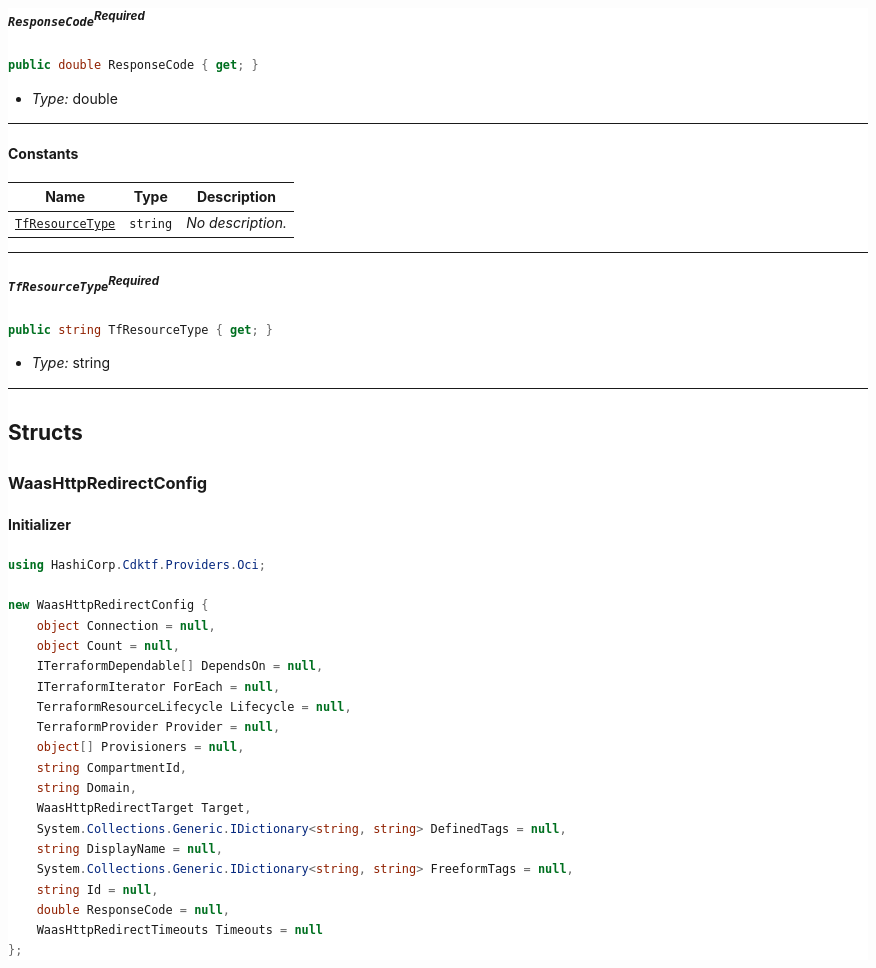 ##### `ResponseCode`<sup>Required</sup> <a name="ResponseCode" id="rhizo-co-terraform-provider-oci.waasHttpRedirect.WaasHttpRedirect.property.responseCode"></a>

```csharp
public double ResponseCode { get; }
```

- *Type:* double

---

#### Constants <a name="Constants" id="Constants"></a>

| **Name** | **Type** | **Description** |
| --- | --- | --- |
| <code><a href="#rhizo-co-terraform-provider-oci.waasHttpRedirect.WaasHttpRedirect.property.tfResourceType">TfResourceType</a></code> | <code>string</code> | *No description.* |

---

##### `TfResourceType`<sup>Required</sup> <a name="TfResourceType" id="rhizo-co-terraform-provider-oci.waasHttpRedirect.WaasHttpRedirect.property.tfResourceType"></a>

```csharp
public string TfResourceType { get; }
```

- *Type:* string

---

## Structs <a name="Structs" id="Structs"></a>

### WaasHttpRedirectConfig <a name="WaasHttpRedirectConfig" id="rhizo-co-terraform-provider-oci.waasHttpRedirect.WaasHttpRedirectConfig"></a>

#### Initializer <a name="Initializer" id="rhizo-co-terraform-provider-oci.waasHttpRedirect.WaasHttpRedirectConfig.Initializer"></a>

```csharp
using HashiCorp.Cdktf.Providers.Oci;

new WaasHttpRedirectConfig {
    object Connection = null,
    object Count = null,
    ITerraformDependable[] DependsOn = null,
    ITerraformIterator ForEach = null,
    TerraformResourceLifecycle Lifecycle = null,
    TerraformProvider Provider = null,
    object[] Provisioners = null,
    string CompartmentId,
    string Domain,
    WaasHttpRedirectTarget Target,
    System.Collections.Generic.IDictionary<string, string> DefinedTags = null,
    string DisplayName = null,
    System.Collections.Generic.IDictionary<string, string> FreeformTags = null,
    string Id = null,
    double ResponseCode = null,
    WaasHttpRedirectTimeouts Timeouts = null
};
```
